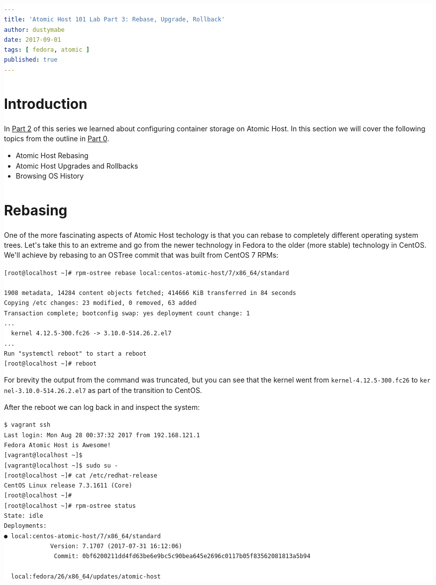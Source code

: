```yaml
---
title: 'Atomic Host 101 Lab Part 3: Rebase, Upgrade, Rollback'
author: dustymabe
date: 2017-09-01
tags: [ fedora, atomic ]
published: true
---
```


# Introduction

In [Part 2](XXX)
of this series we learned about configuring container storage
on Atomic Host. In this section we will cover the following topics
from the outline in [Part 0](/2017/08/29/atomic-host-101-lab-part-0-preparation/).

- Atomic Host Rebasing 
- Atomic Host Upgrades and Rollbacks
- Browsing OS History

# Rebasing

One of the more fascinating aspects of Atomic Host techology is that
you can rebase to completely different operating system trees.
Let's take this to an extreme and go from the newer technology in
Fedora to the older (more stable) technology in CentOS. We'll achieve
by rebasing to an OSTree commit that was built from CentOS 7 RPMs:

```nohighlight
[root@localhost ~]# rpm-ostree rebase local:centos-atomic-host/7/x86_64/standard

1908 metadata, 14284 content objects fetched; 414666 KiB transferred in 84 seconds
Copying /etc changes: 23 modified, 0 removed, 63 added
Transaction complete; bootconfig swap: yes deployment count change: 1
...
  kernel 4.12.5-300.fc26 -> 3.10.0-514.26.2.el7
...
Run "systemctl reboot" to start a reboot
[root@localhost ~]# reboot
```

For brevity the output from the command was truncated, but you can see
that the kernel went from `kernel-4.12.5-300.fc26` to `kernel-3.10.0-514.26.2.el7`
as part of the transition to CentOS.

After the reboot we can log back in and inspect the system:

```nohighlight
$ vagrant ssh
Last login: Mon Aug 28 00:37:32 2017 from 192.168.121.1
Fedora Atomic Host is Awesome!
[vagrant@localhost ~]$ 
[vagrant@localhost ~]$ sudo su -
[root@localhost ~]# cat /etc/redhat-release 
CentOS Linux release 7.3.1611 (Core) 
[root@localhost ~]# 
[root@localhost ~]# rpm-ostree status
State: idle
Deployments:
● local:centos-atomic-host/7/x86_64/standard
             Version: 7.1707 (2017-07-31 16:12:06)
              Commit: 0bf6200211dd4fd63be6e9bc5c90bea645e2696c0117b05f83562081813a5b94

  local:fedora/26/x86_64/updates/atomic-host
```